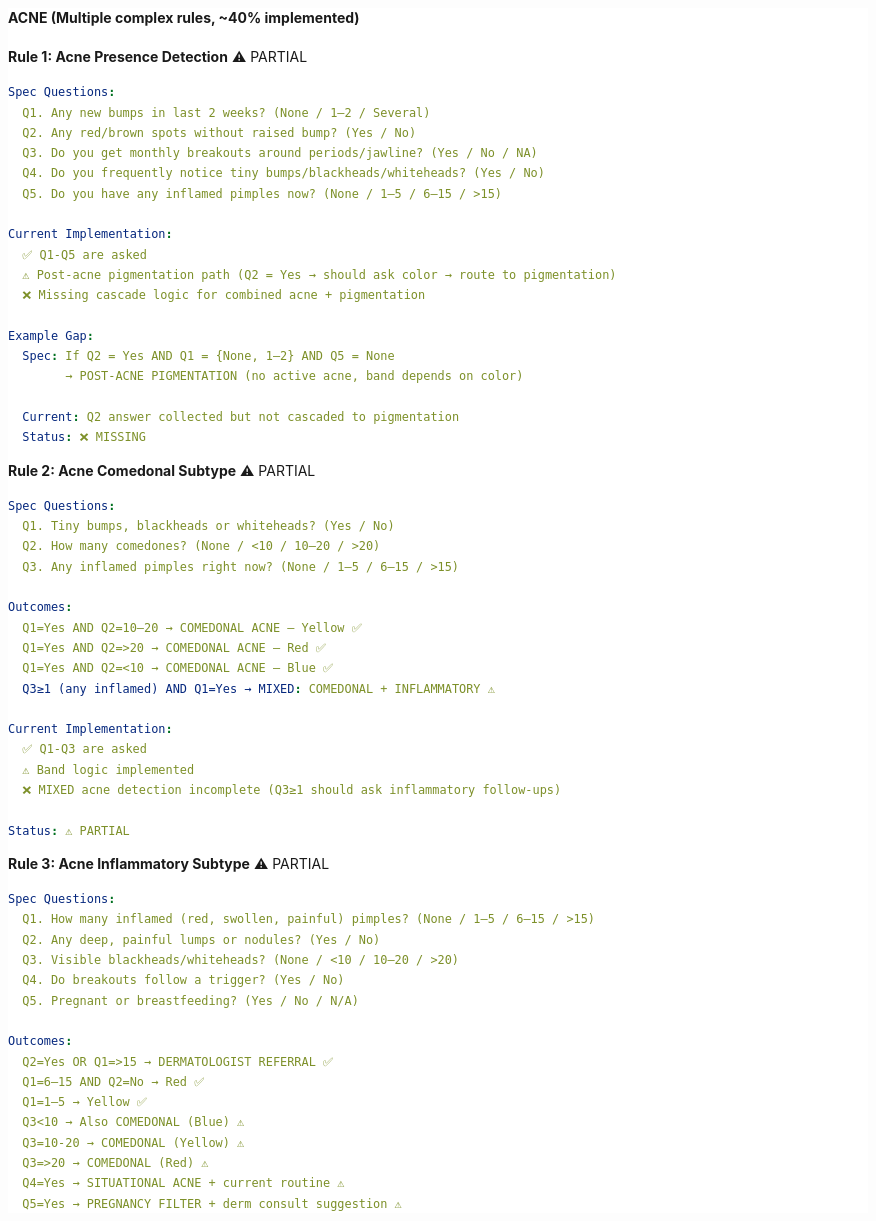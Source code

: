 
#### ACNE (Multiple complex rules, ~40% implemented)

**Rule 1: Acne Presence Detection** ⚠️ PARTIAL

```yaml
Spec Questions:
  Q1. Any new bumps in last 2 weeks? (None / 1–2 / Several)
  Q2. Any red/brown spots without raised bump? (Yes / No)
  Q3. Do you get monthly breakouts around periods/jawline? (Yes / No / NA)
  Q4. Do you frequently notice tiny bumps/blackheads/whiteheads? (Yes / No)
  Q5. Do you have any inflamed pimples now? (None / 1–5 / 6–15 / >15)

Current Implementation:
  ✅ Q1-Q5 are asked
  ⚠️ Post-acne pigmentation path (Q2 = Yes → should ask color → route to pigmentation)
  ❌ Missing cascade logic for combined acne + pigmentation

Example Gap:
  Spec: If Q2 = Yes AND Q1 = {None, 1–2} AND Q5 = None 
        → POST-ACNE PIGMENTATION (no active acne, band depends on color)
  
  Current: Q2 answer collected but not cascaded to pigmentation
  Status: ❌ MISSING
```

**Rule 2: Acne Comedonal Subtype** ⚠️ PARTIAL

```yaml
Spec Questions:
  Q1. Tiny bumps, blackheads or whiteheads? (Yes / No)
  Q2. How many comedones? (None / <10 / 10–20 / >20)
  Q3. Any inflamed pimples right now? (None / 1–5 / 6–15 / >15)

Outcomes:
  Q1=Yes AND Q2=10–20 → COMEDONAL ACNE — Yellow ✅
  Q1=Yes AND Q2=>20 → COMEDONAL ACNE — Red ✅
  Q1=Yes AND Q2=<10 → COMEDONAL ACNE — Blue ✅
  Q3≥1 (any inflamed) AND Q1=Yes → MIXED: COMEDONAL + INFLAMMATORY ⚠️

Current Implementation:
  ✅ Q1-Q3 are asked
  ⚠️ Band logic implemented
  ❌ MIXED acne detection incomplete (Q3≥1 should ask inflammatory follow-ups)
  
Status: ⚠️ PARTIAL
```

**Rule 3: Acne Inflammatory Subtype** ⚠️ PARTIAL

```yaml
Spec Questions:
  Q1. How many inflamed (red, swollen, painful) pimples? (None / 1–5 / 6–15 / >15)
  Q2. Any deep, painful lumps or nodules? (Yes / No)
  Q3. Visible blackheads/whiteheads? (None / <10 / 10–20 / >20)
  Q4. Do breakouts follow a trigger? (Yes / No)
  Q5. Pregnant or breastfeeding? (Yes / No / N/A)

Outcomes:
  Q2=Yes OR Q1=>15 → DERMATOLOGIST REFERRAL ✅
  Q1=6–15 AND Q2=No → Red ✅
  Q1=1–5 → Yellow ✅
  Q3<10 → Also COMEDONAL (Blue) ⚠️
  Q3=10-20 → COMEDONAL (Yellow) ⚠️
  Q3=>20 → COMEDONAL (Red) ⚠️
  Q4=Yes → SITUATIONAL ACNE + current routine ⚠️
  Q5=Yes → PREGNANCY FILTER + derm consult suggestion ⚠️
```